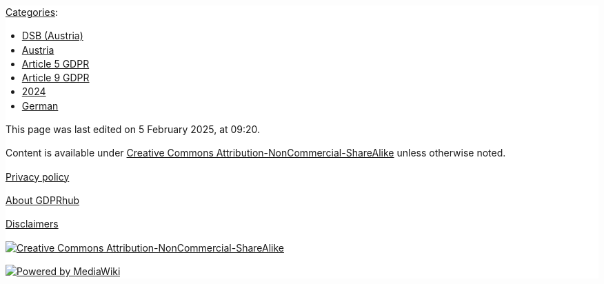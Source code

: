 [Categories](/index.php?title=Special:Categories "Special:Categories"):

*   [DSB (Austria)](/index.php?title=Category:DSB_\(Austria\) "Category:DSB (Austria)")
*   [Austria](/index.php?title=Category:Austria "Category:Austria")
*   [Article 5 GDPR](/index.php?title=Category:Article_5_GDPR "Category:Article 5 GDPR")
*   [Article 9 GDPR](/index.php?title=Category:Article_9_GDPR "Category:Article 9 GDPR")
*   [2024](/index.php?title=Category:2024 "Category:2024")
*   [German](/index.php?title=Category:German "Category:German")

This page was last edited on 5 February 2025, at 09:20.

Content is available under [Creative Commons Attribution-NonCommercial-ShareAlike](https://creativecommons.org/licenses/by-nc-sa/4.0/) unless otherwise noted.

[Privacy policy](/index.php?title=GDPRhub:Privacy_policy)

[About GDPRhub](/index.php?title=GDPRhub:About)

[Disclaimers](/index.php?title=GDPRhub:General_disclaimer)

[![Creative Commons Attribution-NonCommercial-ShareAlike](/resources/assets/licenses/cc-by-nc-sa.png)](https://creativecommons.org/licenses/by-nc-sa/4.0/)

[![Powered by MediaWiki](/resources/assets/poweredby_mediawiki_88x31.png)](https://www.mediawiki.org/)